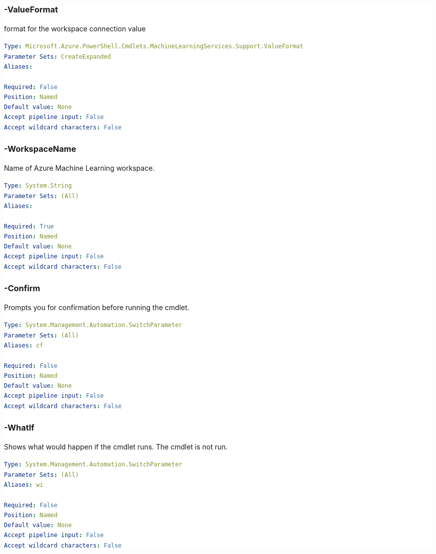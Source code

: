 ### -ValueFormat
format for the workspace connection value

```yaml
Type: Microsoft.Azure.PowerShell.Cmdlets.MachineLearningServices.Support.ValueFormat
Parameter Sets: CreateExpanded
Aliases:

Required: False
Position: Named
Default value: None
Accept pipeline input: False
Accept wildcard characters: False
```

### -WorkspaceName
Name of Azure Machine Learning workspace.

```yaml
Type: System.String
Parameter Sets: (All)
Aliases:

Required: True
Position: Named
Default value: None
Accept pipeline input: False
Accept wildcard characters: False
```

### -Confirm
Prompts you for confirmation before running the cmdlet.

```yaml
Type: System.Management.Automation.SwitchParameter
Parameter Sets: (All)
Aliases: cf

Required: False
Position: Named
Default value: None
Accept pipeline input: False
Accept wildcard characters: False
```

### -WhatIf
Shows what would happen if the cmdlet runs.
The cmdlet is not run.

```yaml
Type: System.Management.Automation.SwitchParameter
Parameter Sets: (All)
Aliases: wi

Required: False
Position: Named
Default value: None
Accept pipeline input: False
Accept wildcard characters: False
```
